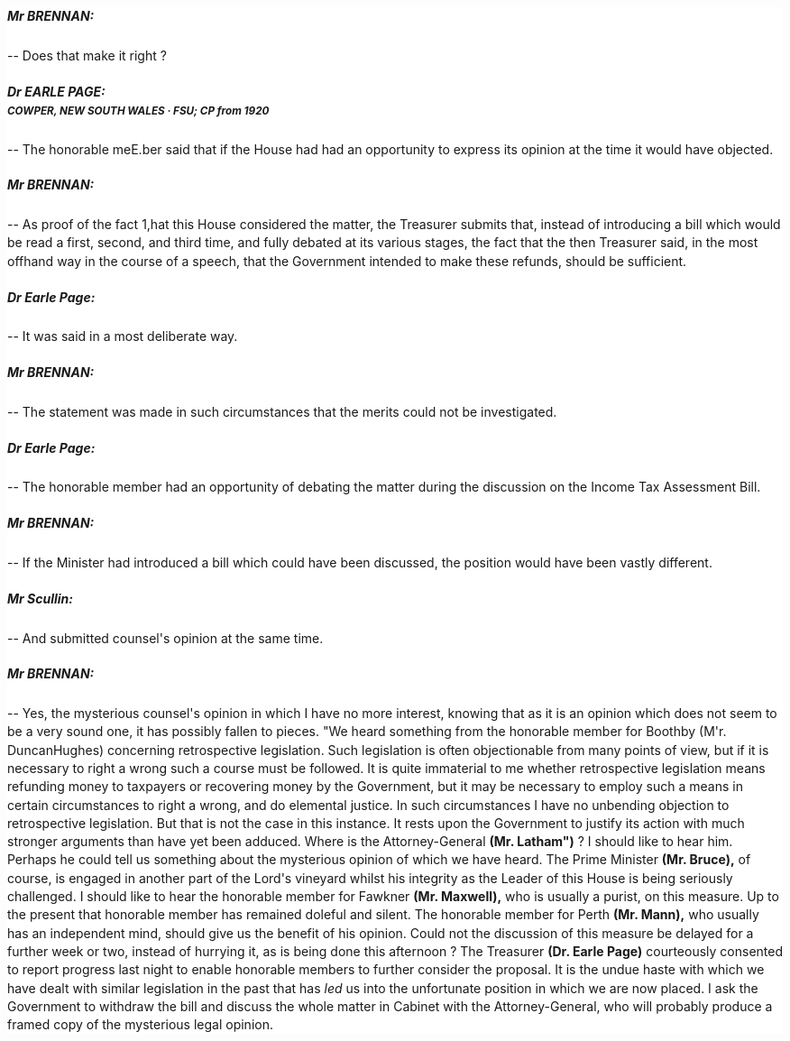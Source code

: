 ##### Mr BRENNAN:

-- Does that make it right ? 

##### Dr EARLE PAGE:<br><small class="text-muted">COWPER, NEW SOUTH WALES &middot; FSU; CP from 1920</small>

-- The honorable meE.ber said that if the House had had an opportunity to express its opinion at the time it would have objected. 

##### Mr BRENNAN:

-- As proof of the fact 1,hat this House considered the matter, the Treasurer submits that, instead of introducing a bill which would be read a first, second, and third time, and fully debated at its various stages, the fact that the then Treasurer said, in the most offhand way in the course of a speech, that the Government intended to make  these  refunds, should be sufficient. 

##### Dr Earle Page:

-- It was said in a most deliberate way. 

##### Mr BRENNAN:

-- The statement was made in such circumstances that the merits could not be investigated. 

##### Dr Earle Page:

-- The honorable member had an opportunity of debating the matter during the discussion on the Income Tax Assessment Bill. 

##### Mr BRENNAN:

-- If the Minister had introduced a bill which could have been discussed, the position would have been  vastly  different. 

##### Mr Scullin:

-- And submitted counsel's opinion at the same time. 

##### Mr BRENNAN:

-- Yes, the mysterious counsel's opinion in which I have no more interest, knowing that as it is an opinion which does not seem to be a very sound one, it has possibly fallen to pieces. "We heard something from the honorable member for Boothby  (M'r. DuncanHughes)  concerning retrospective legislation. Such legislation is often objectionable from many points of view, but if it is necessary to right a wrong such a course must be followed. It is quite immaterial to me whether retrospective legislation means refunding money to taxpayers or recovering money by the Government, but it may be necessary to employ such a means in certain circumstances to right a wrong, and do elemental justice. In such circumstances I have no unbending objection to retrospective legislation. But that is not the case in this instance. It rests upon the Government to justify its action with much stronger arguments than have yet been adduced. Where is the Attorney-General  **(Mr. Latham")**  ? I should like to hear him. Perhaps he could tell us something about the mysterious opinion of which we have heard. The Prime Minister  **(Mr. Bruce),**  of course, is engaged in another part of the Lord's vineyard whilst his integrity as the Leader of this House is being seriously challenged. I should like to hear the honorable member for Fawkner  **(Mr. Maxwell),**  who is usually a purist, on this measure. Up to the present that honorable member has remained doleful and silent. The honorable member for Perth  **(Mr. Mann),**  who usually has an independent mind, should give us the benefit of his opinion. Could not the discussion of this measure be delayed for a further week or two, instead of hurrying it, as is being done this afternoon ? The Treasurer  **(Dr. Earle Page)**  courteously consented to report progress last night to enable honorable members to further consider the proposal. It is the undue haste with which we have dealt with similar legislation in the past that has  *led*  us into the unfortunate position in which we are now placed. I ask the Government to withdraw the bill and discuss the whole matter in Cabinet with the Attorney-General, who will probably produce a framed copy of the mysterious legal opinion. 
